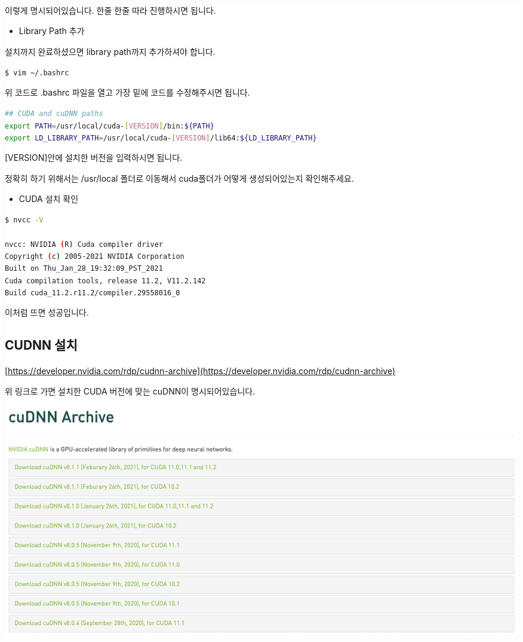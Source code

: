 이렇게 명시되어있습니다. 한줄 한줄 따라 진행하시면 됩니다.

- Library Path 추가

설치까지 완료하셨으면 library path까지 추가하셔야 합니다.

```sh
$ vim ~/.bashrc
```

위 코드로 .bashrc 파일을 열고 가장 밑에 코드를 수정해주시면 됩니다.

```sh
## CUDA and cuDNN paths
export PATH=/usr/local/cuda-[VERSION]/bin:${PATH}
export LD_LIBRARY_PATH=/usr/local/cuda-[VERSION]/lib64:${LD_LIBRARY_PATH}
```

[VERSION]안에 설치한 버전을 입력하시면 됩니다.

정확히 하기 위해서는 /usr/local 폴더로 이동해서 cuda폴더가 어떻게 생성되어있는지 확인해주세요.

- CUDA 설치 확인

```sh
$ nvcc -V

nvcc: NVIDIA (R) Cuda compiler driver
Copyright (c) 2005-2021 NVIDIA Corporation
Built on Thu_Jan_28_19:32:09_PST_2021
Cuda compilation tools, release 11.2, V11.2.142
Build cuda_11.2.r11.2/compiler.29558016_0
```

이처럼 뜨면 성공입니다.

## CUDNN 설치

[https://developer.nvidia.com/rdp/cudnn-archive](https://developer.nvidia.com/rdp/cudnn-archive)

위 링크로 가면 설치한 CUDA 버전에 맞는 cuDNN이 명시되어있습니다.

<img src='/img/cudnn01.png'>
